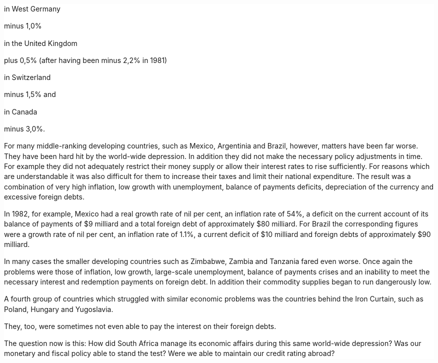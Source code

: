<tr>

<td><p>in West Germany</p></td>

<td><p>minus 1,0%</p></td>

</tr>

<tr>

<td><p>in the United Kingdom</p></td>

<td><p>plus 0,5% (after having been minus 2,2% in 1981)</p></td>

</tr>

<tr>

<td><p>in Switzerland</p></td>

<td><p>minus 1,5% and</p></td>

</tr>

<tr>

<td><p>in Canada</p></td>

<td><p>minus 3,0%.</p></td>

</tr>

</table>

<p>For many middle-ranking developing countries, such as Mexico, Argentinia and Brazil, however, matters have been far worse. They have been hard hit by the world-wide depression. In addition they did not make the necessary policy adjustments in time. For example they did not adequately restrict their money supply or allow their interest rates to rise sufficiently. For reasons which are understandable it was also difficult for them to increase their taxes and limit their national expenditure. The result was a combination of very high inflation, low growth with unemployment, balance of payments deficits, depreciation of the currency and excessive foreign debts.</p>

<p>In 1982, for example, Mexico had a real growth rate of nil per cent, an inflation rate of 54%, a deficit on the current account of its balance of payments of $9 milliard and a total foreign debt of approximately $80 milliard. For Brazil the corresponding figures were a growth rate of nil per cent, an inflation rate of 1.1%, a current deficit of $10 milliard and foreign debts of approximately $90 milliard.</p>

<p>In many cases the smaller developing countries such as Zimbabwe, Zambia and Tanzania fared even worse. Once again the problems were those of inflation, low growth, large-scale unemployment, balance of payments crises and an inability to meet the necessary interest and redemption payments on foreign debt. In addition their commodity supplies began to run dangerously low.</p>

<p>A fourth group of countries which struggled with similar economic problems was the countries behind the Iron Curtain, such as Poland, Hungary and Yugoslavia.</p>

<p>They, too, were sometimes not even able to pay the interest on their foreign debts.</p>

<p>The question now is this: How did South Africa manage its economic affairs during this same world-wide depression? Was our monetary and fiscal policy able to stand the test? Were we able to maintain our credit rating abroad?</p>
